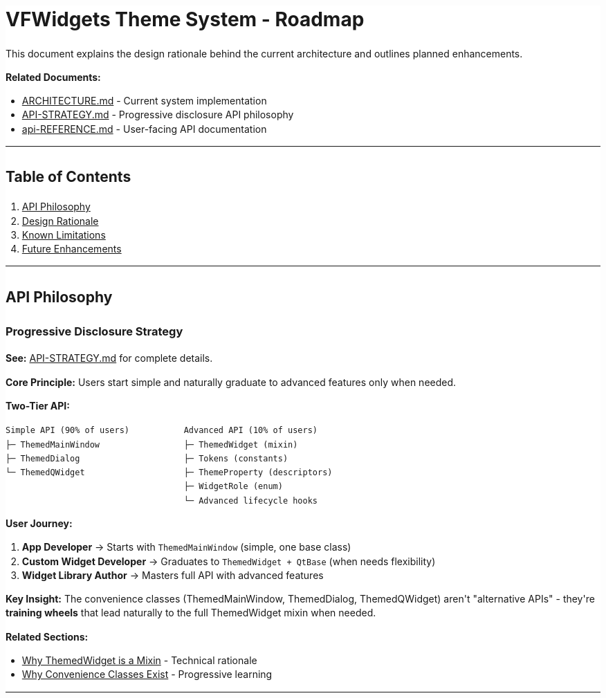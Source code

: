 # VFWidgets Theme System - Roadmap

This document explains the design rationale behind the current architecture and outlines planned enhancements.

**Related Documents:**
- [ARCHITECTURE.md](ARCHITECTURE.md) - Current system implementation
- [API-STRATEGY.md](API-STRATEGY.md) - Progressive disclosure API philosophy
- [api-REFERENCE.md](api-REFERENCE.md) - User-facing API documentation

---

## Table of Contents

1. [API Philosophy](#api-philosophy)
2. [Design Rationale](#design-rationale)
3. [Known Limitations](#known-limitations)
4. [Future Enhancements](#future-enhancements)

---

## API Philosophy

### Progressive Disclosure Strategy

**See:** [API-STRATEGY.md](API-STRATEGY.md) for complete details.

**Core Principle:** Users start simple and naturally graduate to advanced features only when needed.

**Two-Tier API:**

```
Simple API (90% of users)           Advanced API (10% of users)
├─ ThemedMainWindow                 ├─ ThemedWidget (mixin)
├─ ThemedDialog                     ├─ Tokens (constants)
└─ ThemedQWidget                    ├─ ThemeProperty (descriptors)
                                    ├─ WidgetRole (enum)
                                    └─ Advanced lifecycle hooks
```

**User Journey:**
1. **App Developer** → Starts with `ThemedMainWindow` (simple, one base class)
2. **Custom Widget Developer** → Graduates to `ThemedWidget + QtBase` (when needs flexibility)
3. **Widget Library Author** → Masters full API with advanced features

**Key Insight:** The convenience classes (ThemedMainWindow, ThemedDialog, ThemedQWidget) aren't "alternative APIs" - they're **training wheels** that lead naturally to the full ThemedWidget mixin when needed.

**Related Sections:**
- [Why ThemedWidget is a Mixin](#why-themedwidget-is-a-mixin) - Technical rationale
- [Why Convenience Classes Exist](#why-convenience-classes-exist) - Progressive learning

---